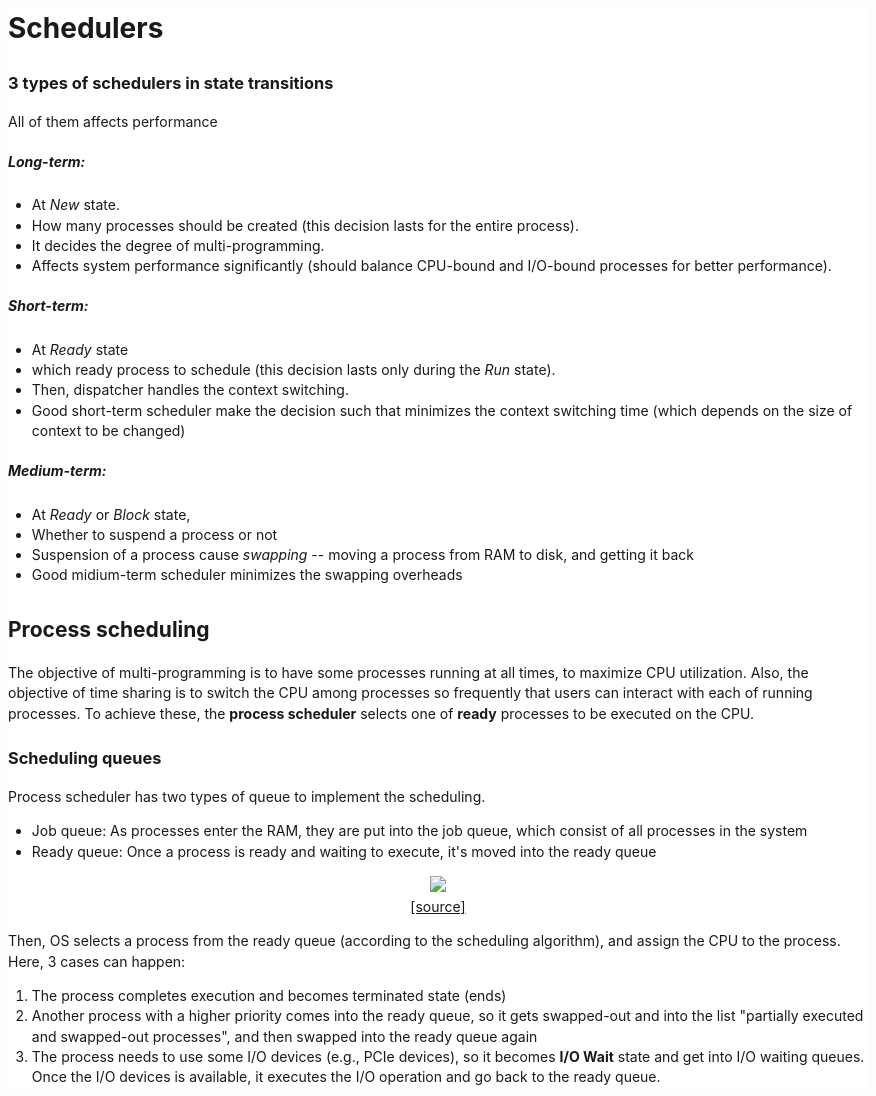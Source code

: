 # Schedulers
### 3 types of schedulers in state transitions 
All of them affects performance
##### Long-term: 
- At *New* state. 
- How many processes should be created (this decision lasts for the entire process).
- It decides the degree of multi-programming. 
- Affects system performance significantly (should balance CPU-bound and I/O-bound processes for better performance). 
##### Short-term: 
- At *Ready* state
- which ready process to schedule (this decision lasts only during the *Run* state). 
- Then, dispatcher handles the context switching.
- Good short-term scheduler make the decision such that minimizes the context switching time (which depends on the size of context to be changed)
##### Medium-term: 
- At *Ready* or *Block* state, 
- Whether to suspend a process or not
- Suspension of a process cause *swapping* -- moving a process from RAM to disk, and getting it back
- Good midium-term scheduler minimizes the swapping overheads

## Process scheduling
The objective of multi-programming is to have some processes running at all times, to maximize CPU utilization. Also, the objective of time sharing is to switch the CPU among processes so frequently that users can interact with each of running processes. To achieve these, the **process scheduler** selects one of **ready** processes to be executed on the CPU. 

### Scheduling queues
Process scheduler has two types of queue to implement the scheduling. 
- Job queue: As processes enter the RAM, they are put into the job queue, which consist of all processes in the system 
- Ready queue: Once a process is ready and waiting to execute, it's moved into the ready queue

<p align="center">
    <img src="/posts/img/process-scheduling.png" width="500"/> <br>
    <a href="https://www.youtube.com/watch?v=2h3eWaPx8SA">[source]</a> 
</p>

Then, OS selects a process from the ready queue (according to the scheduling algorithm), and assign the CPU to the process. Here, 3 cases can happen:
1. The process completes execution and becomes terminated state (ends)
2. Another process with a higher priority comes into the ready queue, so it gets swapped-out and into the list "partially executed and swapped-out processes", and then swapped into the ready queue again
3. The process needs to use some I/O devices (e.g., PCIe devices), so it becomes **I/O Wait** state and get into I/O waiting queues. Once the I/O devices is available, it executes the I/O operation and go back to the ready queue.
